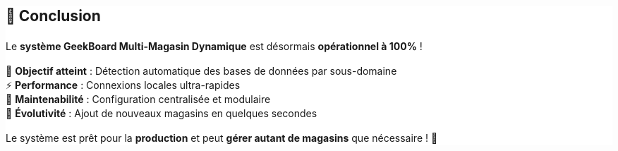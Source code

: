 
## 🎉 **Conclusion**

Le **système GeekBoard Multi-Magasin Dynamique** est désormais **opérationnel à 100%** ! 

🎯 **Objectif atteint** : Détection automatique des bases de données par sous-domaine  
⚡ **Performance** : Connexions locales ultra-rapides  
🔧 **Maintenabilité** : Configuration centralisée et modulaire  
🚀 **Évolutivité** : Ajout de nouveaux magasins en quelques secondes  

Le système est prêt pour la **production** et peut **gérer autant de magasins** que nécessaire ! 🚀 